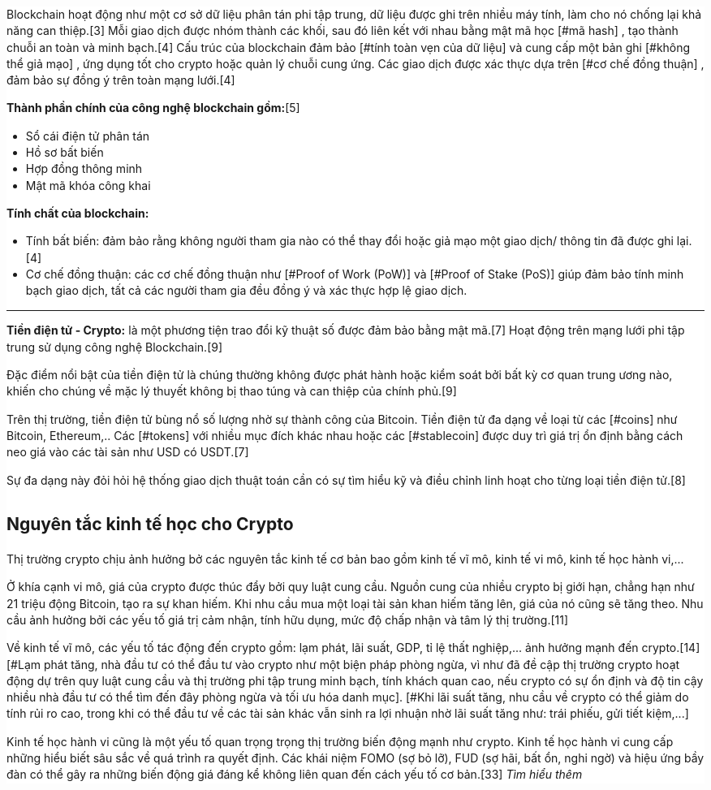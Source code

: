 
Blockchain hoạt động như một cơ sở dữ liệu phân tán phi tập trung, dữ liệu được ghi trên nhiều máy tính, làm cho nó chống lại khả năng can thiệp.[3] Mỗi giao dịch được nhóm thành các khối, sau đó liên kết với nhau bằng mật mã học [#mã hash] , tạo thành chuỗi an toàn và minh bạch.[4] Cấu trúc của blockchain đảm bảo [#tính toàn vẹn của dữ liệu]  và cung cấp một bản ghi [#không thể giả mạo] , ứng dụng tốt cho crypto hoặc quản lý chuỗi cung ứng. Các giao dịch được xác thực dựa trên [#cơ chế đồng thuận] , đảm bảo sự đồng ý trên toàn mạng lưới.[4] 

**Thành phần chính của công nghệ blockchain gồm:**[5]
- Sổ cái điện tử phân tán
- Hồ sơ bất biến
- Hợp đồng thông minh
- Mật mã khóa công khai

**Tính chất của blockchain:**
- Tính bất biến: đảm bảo rằng không người tham gia nào có thể thay đổi hoặc giả mạo một giao dịch/ thông tin đã được ghi lại.[4]
- Cơ chế đồng thuận: các cơ chế đồng thuận như [#Proof of Work (PoW)]  và [#Proof of Stake (PoS)]  giúp đảm bảo tính minh bạch giao dịch, tất cả các người tham gia đều đồng ý và xác thực hợp lệ giao dịch.

---

**Tiền điện tử - Crypto:** là một phương tiện trao đổi kỹ thuật số được đảm bảo bằng mật mã.[7] Hoạt động trên mạng lưới phi tập trung sử dụng công nghệ Blockchain.[9]

Đặc điểm nổi bật của tiền điện tử là chúng thường không được phát hành hoặc kiểm soát bởi bất kỳ cơ quan trung ương nào, khiến cho chúng về mặc lý thuyết không bị thao túng và can thiệp của chính phủ.[9]

Trên thị trường, tiền điện tử bùng nổ số lượng nhờ sự thành công của Bitcoin. Tiền điện tử đa dạng về loại từ các [#coins] như Bitcoin, Ethereum,.. Các [#tokens] với nhiều mục đích khác nhau hoặc các [#stablecoin] được duy trì giá trị ổn định bằng cách neo giá vào các tài sản như USD có USDT.[7]

Sự đa dạng này đỏi hỏi hệ thống giao dịch thuật toán cần có sự tìm hiểu kỹ và điều chỉnh linh hoạt cho từng loại tiền điện tử.[8]

## Nguyên tắc kinh tế học cho Crypto

Thị trường crypto chịu ảnh hưởng bở các nguyên tắc kinh tế cơ bản bao gồm kinh tế vĩ mô, kinh tế vi mô, kinh tế học hành vi,...

Ở khía cạnh vi mô, giá của crypto được thúc đẩy bởi quy luật cung cầu. Nguồn cung của nhiều crypto bị giới hạn, chẳng hạn như 21 triệu động Bitcoin, tạo ra sự khan hiếm. Khi nhu cầu mua một loại tài sản khan hiếm tăng lên, giá của nó cũng sẽ tăng theo. Nhu cầu ảnh hưởng bởi các yếu tố giá trị cảm nhận, tính hữu dụng, mức độ chấp nhận và tâm lý thị trường.[11]

Về kinh tế vĩ mô, các yếu tố tác động đến crypto gồm: lạm phát, lãi suất, GDP, tỉ lệ thất nghiệp,... ảnh hưởng mạnh đến crypto.[14] [#Lạm phát tăng, nhà đầu tư có thể đầu tư vào crypto như một biện pháp phòng ngừa, vì như đã đề cập thị trường crypto hoạt động dự trên quy luật cung cầu và thị trường phi tập trung minh bạch, tính khách quan cao, nếu crypto có sự ổn định và độ tin cậy nhiều nhà đầu tư có thể tìm đến đây phòng ngừa và tối ưu hóa danh mục]. [#Khi lãi suất tăng, nhu cầu về crypto có thể giảm do tính rủi ro cao, trong khi có thể đầu tư về các tài sản khác vẫn sinh ra lợi nhuận nhờ lãi suất tăng như: trái phiếu, gửi tiết kiệm,...]

Kinh tế học hành vi cũng là một yếu tố quan trọng trọng thị trường biến động mạnh như crypto. Kinh tế học hành vi cung cấp những hiểu biết sâu sắc về quá trình ra quyết định. Các khái niệm FOMO (sợ bỏ lỡ), FUD (sợ hãi, bất ổn, nghi ngờ) và 
hiệu ứng bầy đàn có thể gây ra những biến động giá đáng kể không liên quan đến cách yếu tố cơ bản.[33] *Tìm hiểu thêm*
